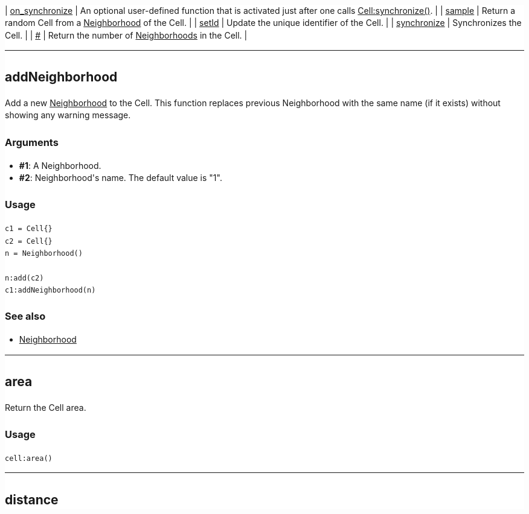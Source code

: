 | [on_synchronize](./cell.md#on_synchronize)   | An optional user-defined function that is activated just after one calls [Cell:synchronize()](./cell.md#synchronize). |
| [sample](./cell.md#sample)                   | Return a random Cell from a [Neighborhood](./neighborhood.md) of the Cell.                                            |
| [setId](./cell.md#setid)                     | Update the unique identifier of the Cell.                                                                                                             |
| [synchronize](./cell.md#synchronize)         | Synchronizes the Cell.                                                                                                                                |
| [#](./cell.md#)                             | Return the number of [Neighborhoods](./neighborhood.md) in the Cell.                                                  |

---

## **addNeighborhood** 

Add a new [Neighborhood](./neighborhood.md) to the Cell. This function replaces previous Neighborhood with the same name (if it exists) without showing any warning message.  
  

### Arguments

- **#1**: A Neighborhood.
- **#2**: Neighborhood's name. The default value is "1".

### Usage

```
c1 = Cell{}
c2 = Cell{}
n = Neighborhood()

n:add(c2)
c1:addNeighborhood(n)
```

### See also

- [Neighborhood](./neighborhood.md)

---

## **area** 

Return the Cell area.  
  

### Usage

```
cell:area()
```

---

## **distance** 
